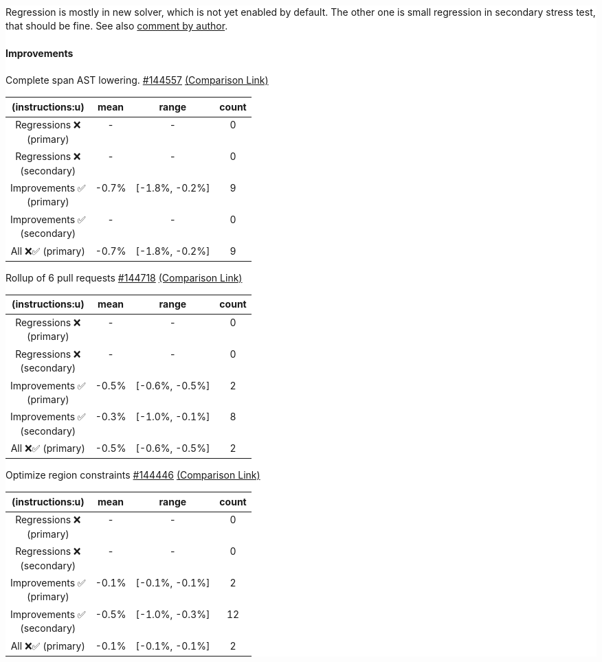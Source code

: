Regression is mostly in new solver, which is not yet enabled by default. The other one is small regression in secondary stress test, that should be fine. See also [comment by author](https://github.com/rust-lang/rust/pull/144405#issuecomment-3138919139).

#### Improvements

Complete span AST lowering. [#144557](https://github.com/rust-lang/rust/pull/144557) [(Comparison Link)](https://perf.rust-lang.org/compare.html?start=ac0cb05326706ef430a975aa85177e8642f2f457&end=686bc1c5f9c06762b18082434c04d514acf6707e&stat=instructions:u)

| (instructions:u)                   | mean  | range          | count |
|:----------------------------------:|:-----:|:--------------:|:-----:|
| Regressions ❌ <br /> (primary)    | -     | -              | 0     |
| Regressions ❌ <br /> (secondary)  | -     | -              | 0     |
| Improvements ✅ <br /> (primary)   | -0.7% | [-1.8%, -0.2%] | 9     |
| Improvements ✅ <br /> (secondary) | -     | -              | 0     |
| All ❌✅ (primary)                 | -0.7% | [-1.8%, -0.2%] | 9     |


Rollup of 6 pull requests [#144718](https://github.com/rust-lang/rust/pull/144718) [(Comparison Link)](https://perf.rust-lang.org/compare.html?start=32e7a4b92b109c24e9822c862a7c74436b50e564&end=cc0a5b73053c62a3df5f84b3ee85079c9b65fa87&stat=instructions:u)

| (instructions:u)                   | mean  | range          | count |
|:----------------------------------:|:-----:|:--------------:|:-----:|
| Regressions ❌ <br /> (primary)    | -     | -              | 0     |
| Regressions ❌ <br /> (secondary)  | -     | -              | 0     |
| Improvements ✅ <br /> (primary)   | -0.5% | [-0.6%, -0.5%] | 2     |
| Improvements ✅ <br /> (secondary) | -0.3% | [-1.0%, -0.1%] | 8     |
| All ❌✅ (primary)                 | -0.5% | [-0.6%, -0.5%] | 2     |


Optimize region constraints [#144446](https://github.com/rust-lang/rust/pull/144446) [(Comparison Link)](https://perf.rust-lang.org/compare.html?start=adcb3d3b4cd3b7c4cde642f3ed537037f293738e&end=6c02dd4eae83befde07dc4782395e2005055e9fa&stat=instructions:u)

| (instructions:u)                   | mean  | range          | count |
|:----------------------------------:|:-----:|:--------------:|:-----:|
| Regressions ❌ <br /> (primary)    | -     | -              | 0     |
| Regressions ❌ <br /> (secondary)  | -     | -              | 0     |
| Improvements ✅ <br /> (primary)   | -0.1% | [-0.1%, -0.1%] | 2     |
| Improvements ✅ <br /> (secondary) | -0.5% | [-1.0%, -0.3%] | 12    |
| All ❌✅ (primary)                 | -0.1% | [-0.1%, -0.1%] | 2     |

